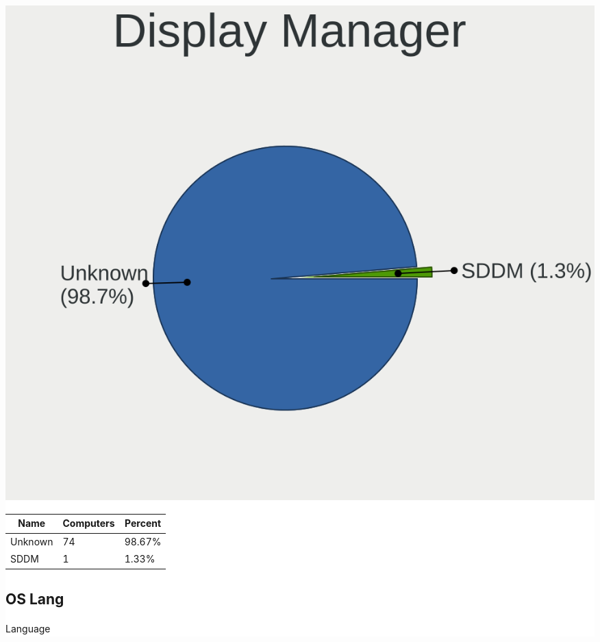 ![Display Manager](./images/pie_chart/os_display_manager.svg)


| Name    | Computers | Percent |
|---------|-----------|---------|
| Unknown | 74        | 98.67%  |
| SDDM    | 1         | 1.33%   |

OS Lang
-------

Language
